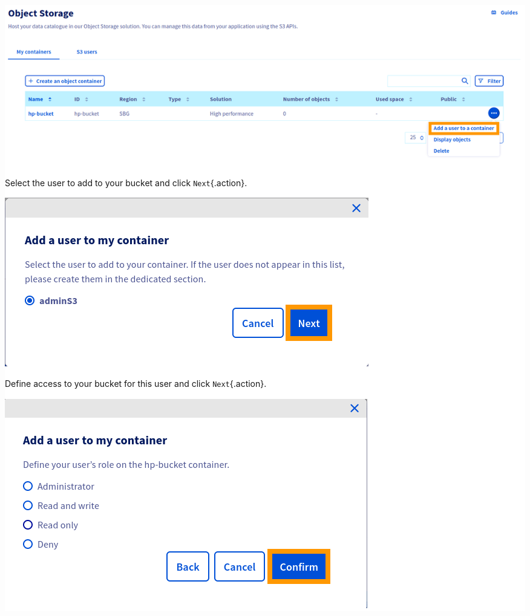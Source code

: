 ![Add a user to a container](images/HighPerf-S3-getting-started-20211028091254996.png)

Select the user to add to your bucket and click `Next`{.action}.

![Add a user to my container](images/HighPerf-S3-getting-started-20211028091356617.png)

Define access to your bucket for this user and click `Next`{.action}.

![Add a user to my container - Role](images/HighPerf-S3-getting-started-20211028091456850.png)
